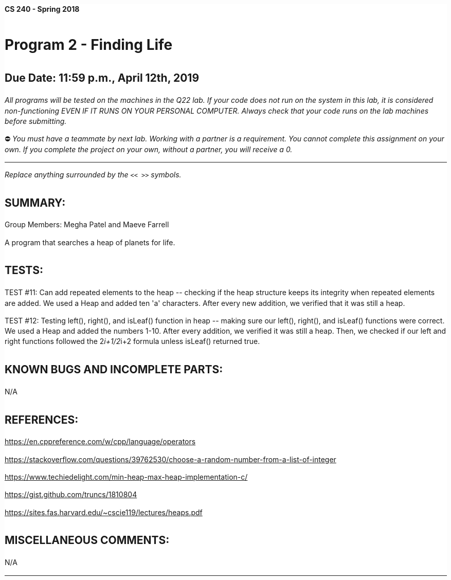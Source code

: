 #### CS 240 - Spring 2018
# Program 2 - Finding Life
## Due Date: 11:59 p.m., April 12th, 2019

*All programs will be tested on the machines in the Q22 lab. If your code does not run on the system in this lab, it is considered non-functioning EVEN IF IT RUNS ON YOUR PERSONAL COMPUTER. Always check that your code runs on the lab machines before submitting.*

:no_entry: _You must have a teammate by next lab. Working with a partner is a requirement. You cannot complete this assignment on your own. If you complete the project on your own, without a partner, you will receive a 0._

***

_Replace anything surrounded by the `<< >>` symbols._

## SUMMARY:
 Group Members: Megha Patel and Maeve Farrell

A program that searches a heap of planets for life.

## TESTS:
 TEST #11: Can add repeated elements to the heap -- checking if the heap structure keeps its integrity when repeated elements are added. We used a Heap<char> and added ten 'a' characters. After every new addition, we verified that it was still a heap.
 
 TEST #12: Testing left(), right(), and isLeaf() function in heap -- making sure our left(), right(), and isLeaf() functions were correct. We used a Heap<int> and added the numbers 1-10. After every addition, we verified it was still a heap. Then, we checked if our left and right functions followed the 2*i+1/2*i+2 formula unless isLeaf() returned true.

## KNOWN BUGS AND INCOMPLETE PARTS:
N/A

## REFERENCES:
https://en.cppreference.com/w/cpp/language/operators

https://stackoverflow.com/questions/39762530/choose-a-random-number-from-a-list-of-integer

https://www.techiedelight.com/min-heap-max-heap-implementation-c/

https://gist.github.com/truncs/1810804

https://sites.fas.harvard.edu/~cscie119/lectures/heaps.pdf

## MISCELLANEOUS COMMENTS:
N/A

***
